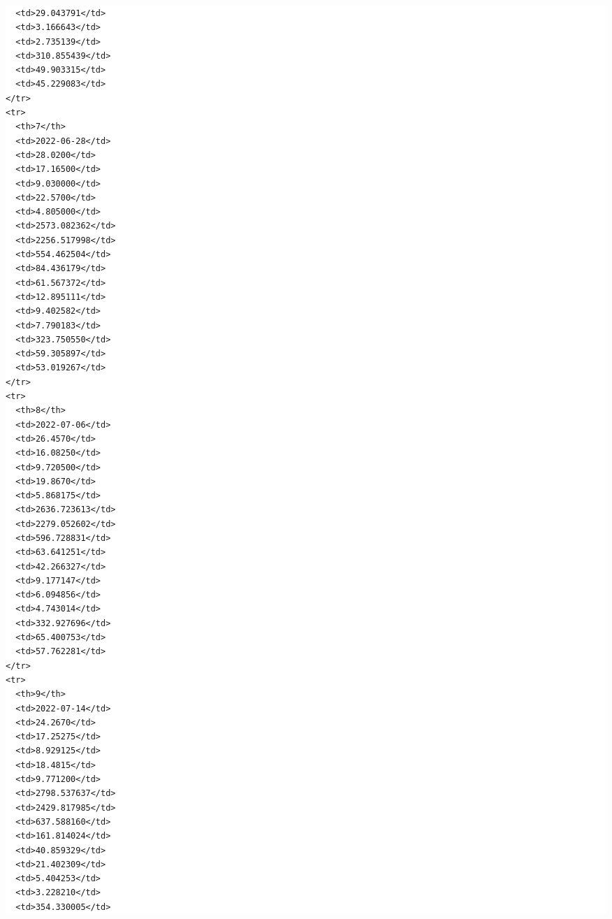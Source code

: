       <td>29.043791</td>
      <td>3.166643</td>
      <td>2.735139</td>
      <td>310.855439</td>
      <td>49.903315</td>
      <td>45.229083</td>
    </tr>
    <tr>
      <th>7</th>
      <td>2022-06-28</td>
      <td>28.0200</td>
      <td>17.16500</td>
      <td>9.030000</td>
      <td>22.5700</td>
      <td>4.805000</td>
      <td>2573.082362</td>
      <td>2256.517998</td>
      <td>554.462504</td>
      <td>84.436179</td>
      <td>61.567372</td>
      <td>12.895111</td>
      <td>9.402582</td>
      <td>7.790183</td>
      <td>323.750550</td>
      <td>59.305897</td>
      <td>53.019267</td>
    </tr>
    <tr>
      <th>8</th>
      <td>2022-07-06</td>
      <td>26.4570</td>
      <td>16.08250</td>
      <td>9.720500</td>
      <td>19.8670</td>
      <td>5.868175</td>
      <td>2636.723613</td>
      <td>2279.052602</td>
      <td>596.728831</td>
      <td>63.641251</td>
      <td>42.266327</td>
      <td>9.177147</td>
      <td>6.094856</td>
      <td>4.743014</td>
      <td>332.927696</td>
      <td>65.400753</td>
      <td>57.762281</td>
    </tr>
    <tr>
      <th>9</th>
      <td>2022-07-14</td>
      <td>24.2670</td>
      <td>17.25275</td>
      <td>8.929125</td>
      <td>18.4815</td>
      <td>9.771200</td>
      <td>2798.537637</td>
      <td>2429.817985</td>
      <td>637.588160</td>
      <td>161.814024</td>
      <td>40.859329</td>
      <td>21.402309</td>
      <td>5.404253</td>
      <td>3.228210</td>
      <td>354.330005</td>